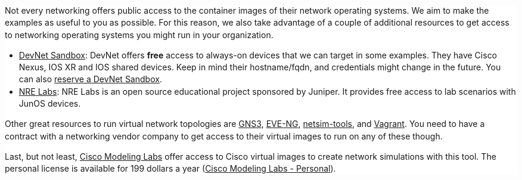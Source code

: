 Not every networking offers public access to the container images of their network operating systems. We aim to make the examples as useful to you as possible. For this reason, we also take advantage of a couple of additional resources to get access to networking operating systems you might run in your organization.

- [DevNet Sandbox]: DevNet offers **free** access to always-on devices that we can target in some examples. They have Cisco Nexus, IOS XR and IOS shared devices. Keep in mind their hostname/fqdn, and credentials might change in the future. You can also [reserve a DevNet Sandbox].
- [NRE Labs]: NRE Labs is an open source educational project sponsored by Juniper. It provides free access to lab scenarios with JunOS devices.

Other great resources to run virtual network topologies are [GNS3], [EVE-NG], [netsim-tools], and [Vagrant]. You need to have a contract with a networking vendor company to get access to their virtual images to run on any of these though.

Last, but not least, [Cisco Modeling Labs] offer access to Cisco virtual images to create network simulations with this tool. The personal license is available for 199 dollars a year ([Cisco Modeling Labs - Personal]).


[book GitHub]: https://github.com/PacktPublishing/Network-Automation-with-Go
[AWS]: https://aws.amazon.com/
[AWS Free Tier]: https://aws.amazon.com/free/
[Docker]: https://www.docker.com/
[Python]: https://wiki.python.org/moin/BeginnersGuide/Download
[Ansible]: https://docs.ansible.com/ansible/latest/installation_guide/intro_installation.html#installing-ansible-with-pip
[Git]: https://git-scm.com/book/en/v2/Getting-Started-Installing-Git
[pip]: https://pip.pypa.io/en/stable/installation/#supported-methods
[AWS Programmatic access]: https://docs.aws.amazon.com/general/latest/gr/aws-sec-cred-types.html#access-keys-and-secret-access-keys
[On-Demand Plans for Amazon EC2]: https://aws.amazon.com/ec2/pricing/on-demand/
[Containerlab]: https://github.com/srl-labs/containerlab
[Cisco Modeling Labs]: https://developer.cisco.com/modeling-labs/
[netsim-tools]: https://netsim-tools.readthedocs.io/en/latest/
[GNS3]: https://www.gns3.com/
[EVE-NG]: https://www.eve-ng.net/
[Vagrant]: https://www.vagrantup.com/
[Add cEOS]: https://github.com/nleiva/aws-testbed/blob/main/lab/get_arista_ceos.md#add-image-to-your-local-image-repository
[Arista cEOS in Containerlab]: https://containerlab.srlinux.dev/manual/kinds/ceos/#arista-ceos
[NRE Labs]: https://nrelabs.io/
[DevNet Sandbox]: https://developer.cisco.com/site/sandbox/
[reserve a DevNet Sandbox]: https://developer.cisco.com/docs/sandbox/#!first-reservation-guide/reservation-hello-world
[EC2 Available Regions]: https://docs.aws.amazon.com/AWSEC2/latest/UserGuide/using-regions-availability-zones.html#concepts-available-regions
[Cisco Modeling Labs - Personal]: https://learningnetworkstore.cisco.com/cisco-modeling-labs-personal/cisco-cml-personal